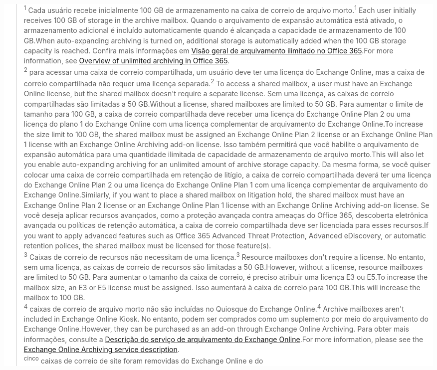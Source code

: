 > <span data-ttu-id="d6c3f-264"><sup>1</sup> Cada usuário recebe inicialmente 100 GB de armazenamento na caixa de correio de arquivo morto.</span><span class="sxs-lookup"><span data-stu-id="d6c3f-264"><sup>1</sup> Each user initially receives 100 GB of storage in the archive mailbox.</span></span> <span data-ttu-id="d6c3f-265">Quando o arquivamento de expansão automática está ativado, o armazenamento adicional é incluído automaticamente quando é alcançada a capacidade de armazenamento de 100 GB.</span><span class="sxs-lookup"><span data-stu-id="d6c3f-265">When auto-expanding archiving is turned on, additional storage is automatically added when the 100 GB storage capacity is reached.</span></span> <span data-ttu-id="d6c3f-266">Confira mais informações em [Visão geral de arquivamento ilimitado no Office 365](https://go.microsoft.com/fwlink/?linkid=844060).</span><span class="sxs-lookup"><span data-stu-id="d6c3f-266">For more information, see [Overview of unlimited archiving in Office 365](https://go.microsoft.com/fwlink/?linkid=844060).</span></span> <br/> <span data-ttu-id="d6c3f-267"><sup>2</sup> para acessar uma caixa de correio compartilhada, um usuário deve ter uma licença do Exchange Online, mas a caixa de correio compartilhada não requer uma licença separada.</span><span class="sxs-lookup"><span data-stu-id="d6c3f-267"><sup>2</sup> To access a shared mailbox, a user must have an Exchange Online license, but the shared mailbox doesn't require a separate license.</span></span> <span data-ttu-id="d6c3f-268">Sem uma licença, as caixas de correio compartilhadas são limitadas a 50 GB.</span><span class="sxs-lookup"><span data-stu-id="d6c3f-268">Without a license, shared mailboxes are limited to 50 GB.</span></span> <span data-ttu-id="d6c3f-269">Para aumentar o limite de tamanho para 100 GB, a caixa de correio compartilhada deve receber uma licença do Exchange Online Plan 2 ou uma licença do plano 1 do Exchange Online com uma licença complementar de arquivamento do Exchange Online.</span><span class="sxs-lookup"><span data-stu-id="d6c3f-269">To increase the size limit to 100 GB, the shared mailbox must be assigned an Exchange Online Plan 2 license or an Exchange Online Plan 1 license with an Exchange Online Archiving add-on license.</span></span> <span data-ttu-id="d6c3f-270">Isso também permitirá que você habilite o arquivamento de expansão automática para uma quantidade ilimitada de capacidade de armazenamento de arquivo morto.</span><span class="sxs-lookup"><span data-stu-id="d6c3f-270">This will also let you enable auto-expanding archiving for an unlimited amount of archive storage capacity.</span></span> <span data-ttu-id="d6c3f-271">Da mesma forma, se você quiser colocar uma caixa de correio compartilhada em retenção de litígio, a caixa de correio compartilhada deverá ter uma licença do Exchange Online Plan 2 ou uma licença do Exchange Online Plan 1 com uma licença complementar de arquivamento do Exchange Online.</span><span class="sxs-lookup"><span data-stu-id="d6c3f-271">Similarly, if you want to place a shared mailbox on litigation hold, the shared mailbox must have an Exchange Online Plan 2 license or an Exchange Online Plan 1 license with an Exchange Online Archiving add-on license.</span></span> <span data-ttu-id="d6c3f-272">Se você deseja aplicar recursos avançados, como a proteção avançada contra ameaças do Office 365, descoberta eletrônica avançada ou políticas de retenção automática, a caixa de correio compartilhada deve ser licenciada para esses recursos.</span><span class="sxs-lookup"><span data-stu-id="d6c3f-272">If you want to apply advanced features such as Office 365 Advanced Threat Protection, Advanced eDiscovery, or automatic retention polices, the shared mailbox must be licensed for those feature(s).</span></span> <br/> <span data-ttu-id="d6c3f-273"><sup>3</sup> Caixas de correio de recursos não necessitam de uma licença.</span><span class="sxs-lookup"><span data-stu-id="d6c3f-273"><sup>3</sup> Resource mailboxes don't require a license.</span></span> <span data-ttu-id="d6c3f-274">No entanto, sem uma licença, as caixas de correio de recursos são limitadas a 50 GB.</span><span class="sxs-lookup"><span data-stu-id="d6c3f-274">However, without a license, resource mailboxes are limited to 50 GB.</span></span> <span data-ttu-id="d6c3f-275">Para aumentar o tamanho da caixa de correio, é preciso atribuir uma licença E3 ou E5.</span><span class="sxs-lookup"><span data-stu-id="d6c3f-275">To increase the mailbox size, an E3 or E5 license must be assigned.</span></span> <span data-ttu-id="d6c3f-276">Isso aumentará à caixa de correio para 100 GB.</span><span class="sxs-lookup"><span data-stu-id="d6c3f-276">This will increase the mailbox to 100 GB.</span></span> <br/> <span data-ttu-id="d6c3f-277"><sup>4</sup> caixas de correio de arquivo morto não são incluídas no Quiosque do Exchange Online.</span><span class="sxs-lookup"><span data-stu-id="d6c3f-277"><sup>4</sup> Archive mailboxes aren't included in Exchange Online Kiosk.</span></span> <span data-ttu-id="d6c3f-278">No entanto, podem ser comprados como um suplemento por meio do arquivamento do Exchange Online.</span><span class="sxs-lookup"><span data-stu-id="d6c3f-278">However, they can be purchased as an add-on through Exchange Online Archiving.</span></span> <span data-ttu-id="d6c3f-279">Para obter mais informações, consulte a [Descrição do serviço de arquivamento do Exchange Online](../exchange-online-archiving-service-description/exchange-online-archiving-service-description.md).</span><span class="sxs-lookup"><span data-stu-id="d6c3f-279">For more information, please see the [Exchange Online Archiving service description](../exchange-online-archiving-service-description/exchange-online-archiving-service-description.md).</span></span> <br/> <span data-ttu-id="d6c3f-280"><sup>cinco</sup> caixas de correio de site foram removidas do Exchange Online e do